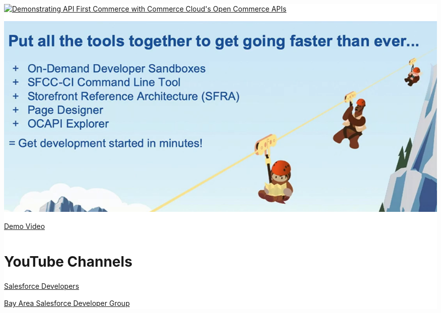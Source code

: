 [![Demonstrating API First Commerce with Commerce Cloud's Open Commerce APIs](http://img.youtube.com/vi/tdTOSEI-P08/0.jpg)](http://www.youtube.com/watch?v=tdTOSEI-P08 'Demonstrating API First Commerce with Commerce Clouds Open Commerce APIs')

![alt](assets/salesforce-1j-2qHyt21634.png)

[Demo Video](https://youtu.be/lAsXbpF8hVA?t=1282)

# YouTube Channels

[Salesforce Developers](https://www.youtube.com/user/DeveloperForce/videos)

[Bay Area Salesforce Developer Group](https://www.youtube.com/channel/UCdTNaauk7anhmVfg-ulzX2Q/videos)
